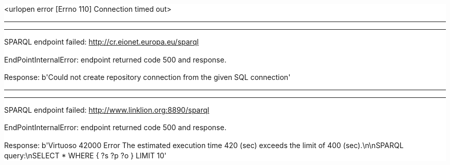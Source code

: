 <urlopen error [Errno 110] Connection timed out>

---


---
SPARQL endpoint failed: http://cr.eionet.europa.eu/sparql

EndPointInternalError: endpoint returned code 500 and response. 

Response:
b'Could not create repository connection from the given SQL connection'

---


---
SPARQL endpoint failed: http://www.linklion.org:8890/sparql

EndPointInternalError: endpoint returned code 500 and response. 

Response:
b'Virtuoso 42000 Error The estimated execution time 420 (sec) exceeds the limit of 400 (sec).\n\nSPARQL query:\nSELECT * WHERE { ?s ?p ?o } LIMIT 10'